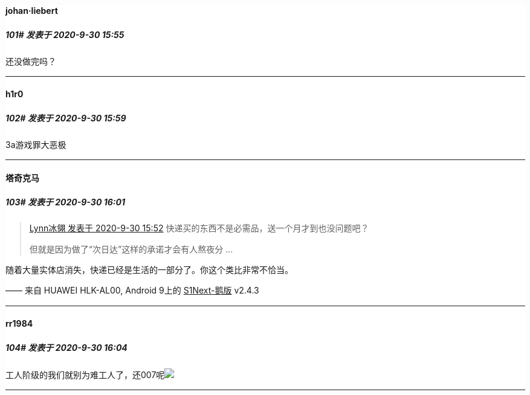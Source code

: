 ####  johan·liebert  
##### 101#       发表于 2020-9-30 15:55




还没做完吗？







*****

####  h1r0  
##### 102#       发表于 2020-9-30 15:59




3a游戏罪大恶极







*****

####  塔奇克马  
##### 103#       发表于 2020-9-30 16:01



<blockquote><a href="httphttps://bbs.saraba1st.com/2b/forum.php?mod=redirect&amp;goto=findpost&amp;pid=48909273&amp;ptid=1962637" target="_blank">Lynn冰翎 发表于 2020-9-30 15:52</a>
快递买的东西不是必需品，送一个月才到也没问题吧？

但就是因为做了“次日达”这样的承诺才会有人熬夜分 ...</blockquote>
随着大量实体店消失，快递已经是生活的一部分了。你这个类比非常不恰当。

—— 来自 HUAWEI HLK-AL00, Android 9上的 [S1Next-鹅版](https://github.com/ykrank/S1-Next/releases) v2.4.3







*****

####  rr1984  
##### 104#       发表于 2020-9-30 16:04




工人阶级的我们就别为难工人了，还007呢<img src="https://static.saraba1st.com/image/smiley/face2017/002.png" referrerpolicy="no-referrer">







*****
